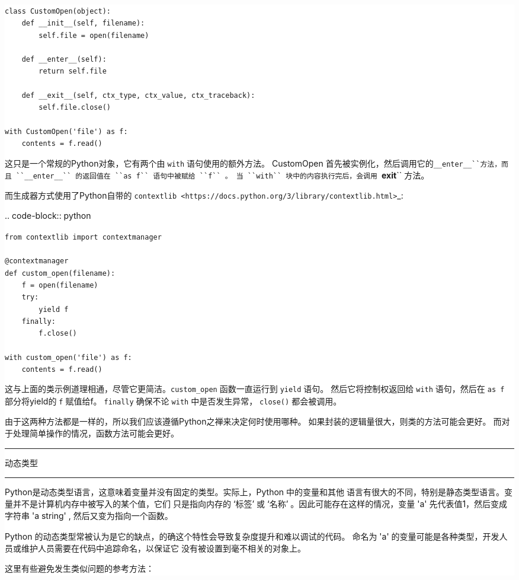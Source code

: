     class CustomOpen(object):
        def __init__(self, filename):
            self.file = open(filename)

        def __enter__(self):
            return self.file

        def __exit__(self, ctx_type, ctx_value, ctx_traceback):
            self.file.close()

    with CustomOpen('file') as f:
        contents = f.read()

这只是一个常规的Python对象，它有两个由 ``with`` 语句使用的额外方法。 
CustomOpen 首先被实例化，然后调用它的`__enter__``方法，而且 ``__enter__`` 的返回值在
``as f`` 语句中被赋给 ``f`` 。 当 ``with`` 块中的内容执行完后，会调用 `__exit__`` 方法。

而生成器方式使用了Python自带的
`contextlib <https://docs.python.org/3/library/contextlib.html>`_:

.. code-block:: python

    from contextlib import contextmanager

    @contextmanager
    def custom_open(filename):
        f = open(filename)
        try:
            yield f
        finally:
            f.close()

    with custom_open('file') as f:
        contents = f.read()

这与上面的类示例道理相通，尽管它更简洁。``custom_open`` 函数一直运行到 ``yield`` 语句。
然后它将控制权返回给 ``with`` 语句，然后在 ``as f`` 部分将yield的 `f` 赋值给f。 
``finally`` 确保不论 ``with`` 中是否发生异常， ``close()`` 都会被调用。

由于这两种方法都是一样的，所以我们应该遵循Python之禅来决定何时使用哪种。
如果封装的逻辑量很大，则类的方法可能会更好。 而对于处理简单操作的情况，函数方法可能会更好。


**************
动态类型
**************

Python是动态类型语言，这意味着变量并没有固定的类型。实际上，Python 中的变量和其他
语言有很大的不同，特别是静态类型语言。变量并不是计算机内存中被写入的某个值，它们
只是指向内存的 ‘标签’ 或 ‘名称’ 。因此可能存在这样的情况，变量 'a' 先代表值1，然后变成
字符串 'a string' , 然后又变为指向一个函数。

Python 的动态类型常被认为是它的缺点，的确这个特性会导致复杂度提升和难以调试的代码。
命名为 'a' 的变量可能是各种类型，开发人员或维护人员需要在代码中追踪命名，以保证它
没有被设置到毫不相关的对象上。

这里有些避免发生类似问题的参考方法：
